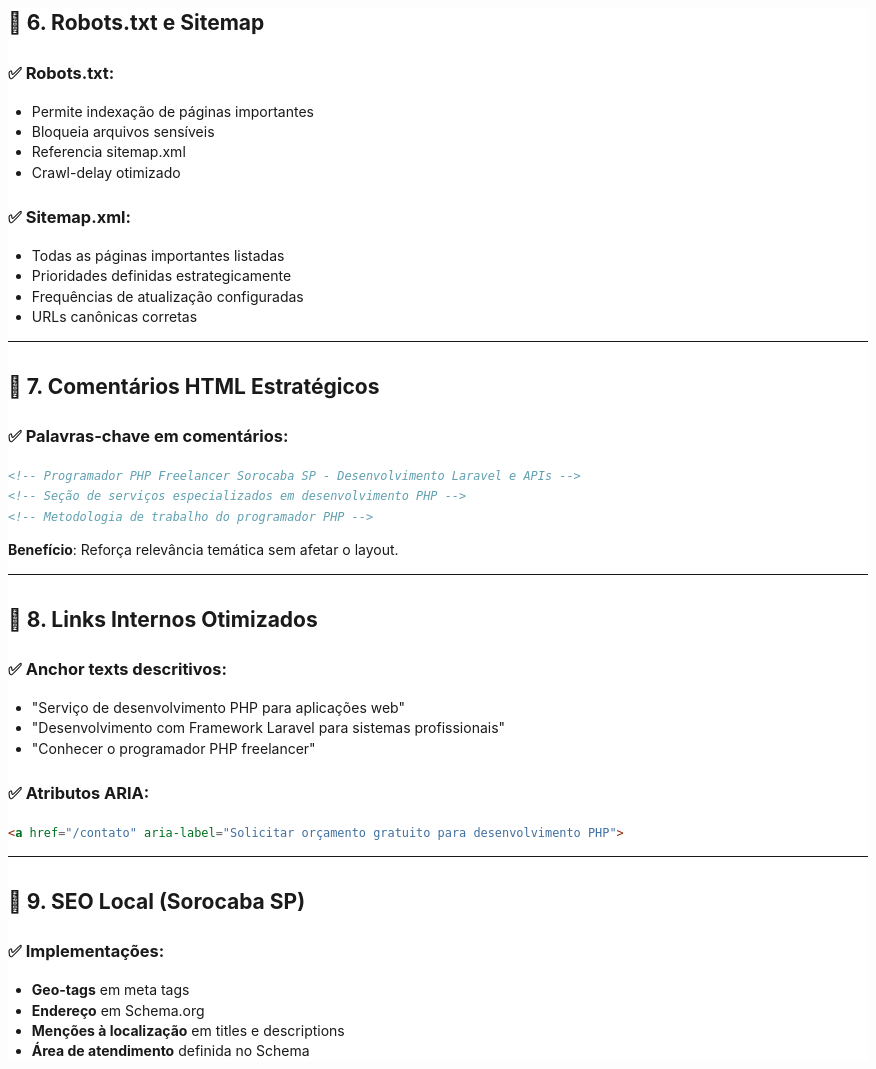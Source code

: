 
## 🤖 6. Robots.txt e Sitemap

### ✅ Robots.txt:
- Permite indexação de páginas importantes
- Bloqueia arquivos sensíveis
- Referencia sitemap.xml
- Crawl-delay otimizado

### ✅ Sitemap.xml:
- Todas as páginas importantes listadas
- Prioridades definidas estrategicamente
- Frequências de atualização configuradas
- URLs canônicas corretas

---

## 💬 7. Comentários HTML Estratégicos

### ✅ Palavras-chave em comentários:
```html
<!-- Programador PHP Freelancer Sorocaba SP - Desenvolvimento Laravel e APIs -->
<!-- Seção de serviços especializados em desenvolvimento PHP -->
<!-- Metodologia de trabalho do programador PHP -->
```

**Benefício**: Reforça relevância temática sem afetar o layout.

---

## 🔗 8. Links Internos Otimizados

### ✅ Anchor texts descritivos:
- "Serviço de desenvolvimento PHP para aplicações web"
- "Desenvolvimento com Framework Laravel para sistemas profissionais"
- "Conhecer o programador PHP freelancer"

### ✅ Atributos ARIA:
```html
<a href="/contato" aria-label="Solicitar orçamento gratuito para desenvolvimento PHP">
```

---

## 📍 9. SEO Local (Sorocaba SP)

### ✅ Implementações:
- **Geo-tags** em meta tags
- **Endereço** em Schema.org
- **Menções à localização** em titles e descriptions
- **Área de atendimento** definida no Schema

